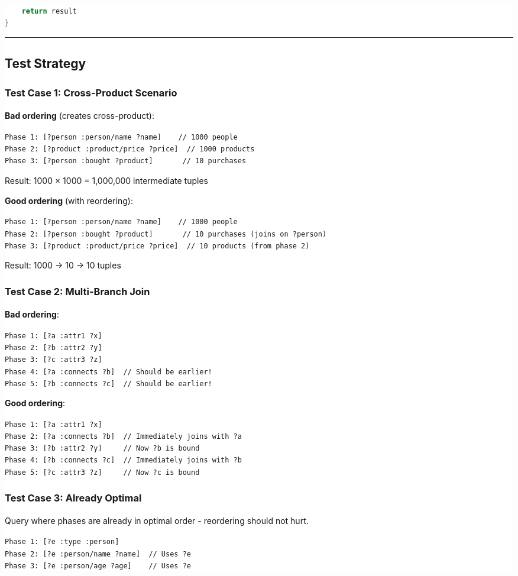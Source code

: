 ```go
    return result
}
```

---

## Test Strategy

### Test Case 1: Cross-Product Scenario

**Bad ordering** (creates cross-product):
```
Phase 1: [?person :person/name ?name]    // 1000 people
Phase 2: [?product :product/price ?price]  // 1000 products
Phase 3: [?person :bought ?product]       // 10 purchases
```
Result: 1000 × 1000 = 1,000,000 intermediate tuples

**Good ordering** (with reordering):
```
Phase 1: [?person :person/name ?name]    // 1000 people
Phase 2: [?person :bought ?product]       // 10 purchases (joins on ?person)
Phase 3: [?product :product/price ?price]  // 10 products (from phase 2)
```
Result: 1000 → 10 → 10 tuples

### Test Case 2: Multi-Branch Join

**Bad ordering**:
```
Phase 1: [?a :attr1 ?x]
Phase 2: [?b :attr2 ?y]
Phase 3: [?c :attr3 ?z]
Phase 4: [?a :connects ?b]  // Should be earlier!
Phase 5: [?b :connects ?c]  // Should be earlier!
```

**Good ordering**:
```
Phase 1: [?a :attr1 ?x]
Phase 2: [?a :connects ?b]  // Immediately joins with ?a
Phase 3: [?b :attr2 ?y]     // Now ?b is bound
Phase 4: [?b :connects ?c]  // Immediately joins with ?b
Phase 5: [?c :attr3 ?z]     // Now ?c is bound
```

### Test Case 3: Already Optimal

Query where phases are already in optimal order - reordering should not hurt.

```
Phase 1: [?e :type :person]
Phase 2: [?e :person/name ?name]  // Uses ?e
Phase 3: [?e :person/age ?age]    // Uses ?e
```
